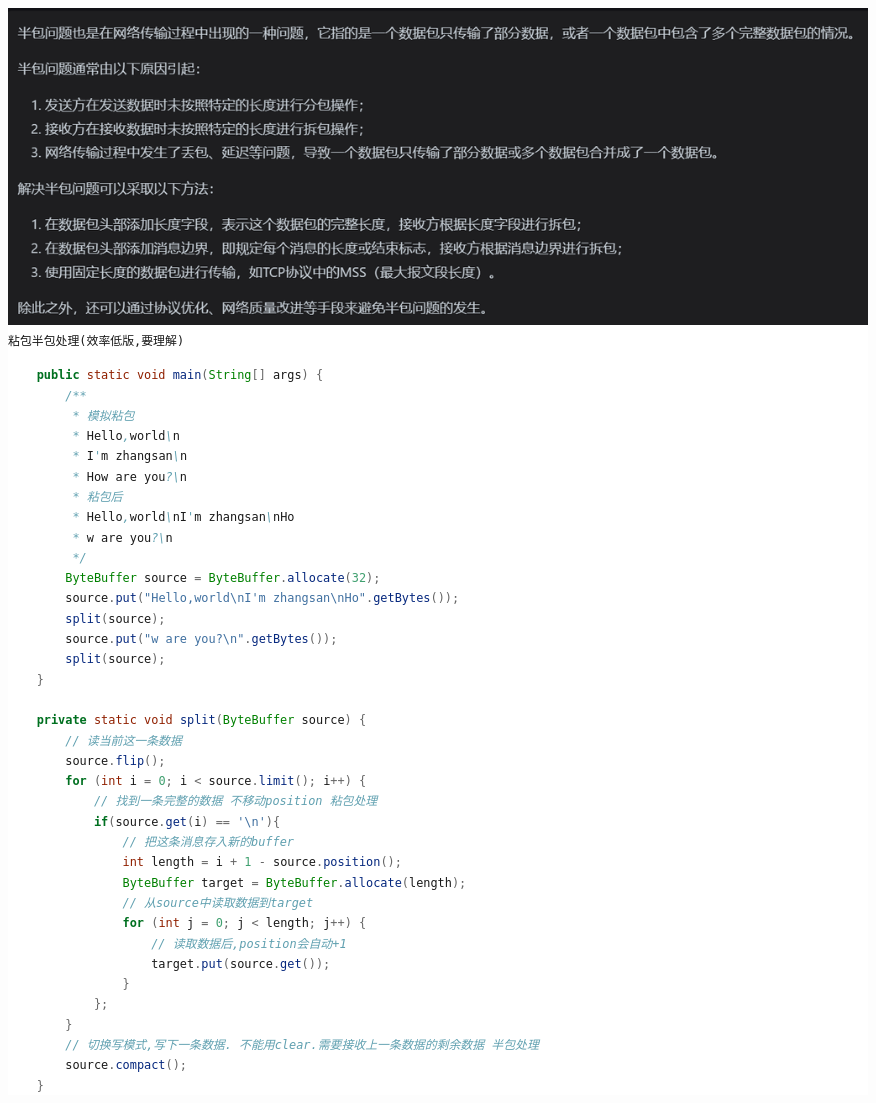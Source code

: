 ![在这里插入图片描述](./assets/9a4d3cd232f64eadb93d5926dcbb6a50.png)
`粘包半包处理(效率低版,要理解)`

```java
    public static void main(String[] args) {
        /**
         * 模拟粘包
         * Hello,world\n
         * I'm zhangsan\n
         * How are you?\n
         * 粘包后
         * Hello,world\nI'm zhangsan\nHo
         * w are you?\n
         */
        ByteBuffer source = ByteBuffer.allocate(32);
        source.put("Hello,world\nI'm zhangsan\nHo".getBytes());
        split(source);
        source.put("w are you?\n".getBytes());
        split(source);
    }

    private static void split(ByteBuffer source) {
        // 读当前这一条数据
        source.flip();
        for (int i = 0; i < source.limit(); i++) {
            // 找到一条完整的数据 不移动position 粘包处理
            if(source.get(i) == '\n'){
                // 把这条消息存入新的buffer
                int length = i + 1 - source.position();
                ByteBuffer target = ByteBuffer.allocate(length);
                // 从source中读取数据到target
                for (int j = 0; j < length; j++) {
                    // 读取数据后,position会自动+1
                    target.put(source.get());
                }
            };
        }
        // 切换写模式,写下一条数据. 不能用clear.需要接收上一条数据的剩余数据 半包处理
        source.compact();
    }
```
